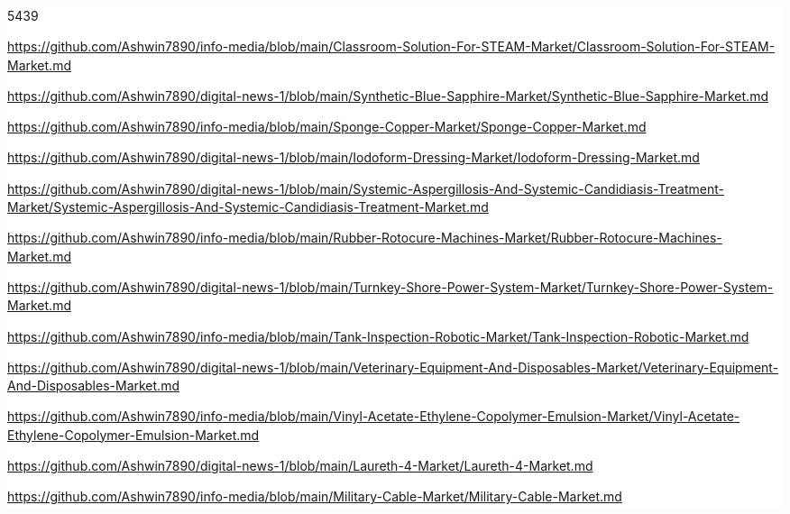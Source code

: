 5439</p><p><a href="https://github.com/Ashwin7890/info-media/blob/main/Classroom-Solution-For-STEAM-Market/Classroom-Solution-For-STEAM-Market.md">https://github.com/Ashwin7890/info-media/blob/main/Classroom-Solution-For-STEAM-Market/Classroom-Solution-For-STEAM-Market.md</a></p><p><a href="https://github.com/Ashwin7890/digital-news-1/blob/main/Synthetic-Blue-Sapphire-Market/Synthetic-Blue-Sapphire-Market.md">https://github.com/Ashwin7890/digital-news-1/blob/main/Synthetic-Blue-Sapphire-Market/Synthetic-Blue-Sapphire-Market.md</a></p><p><a href="https://github.com/Ashwin7890/info-media/blob/main/Sponge-Copper-Market/Sponge-Copper-Market.md">https://github.com/Ashwin7890/info-media/blob/main/Sponge-Copper-Market/Sponge-Copper-Market.md</a></p><p><a href="https://github.com/Ashwin7890/digital-news-1/blob/main/Iodoform-Dressing-Market/Iodoform-Dressing-Market.md">https://github.com/Ashwin7890/digital-news-1/blob/main/Iodoform-Dressing-Market/Iodoform-Dressing-Market.md</a></p><p><a href="https://github.com/Ashwin7890/digital-news-1/blob/main/Systemic-Aspergillosis-And-Systemic-Candidiasis-Treatment-Market/Systemic-Aspergillosis-And-Systemic-Candidiasis-Treatment-Market.md">https://github.com/Ashwin7890/digital-news-1/blob/main/Systemic-Aspergillosis-And-Systemic-Candidiasis-Treatment-Market/Systemic-Aspergillosis-And-Systemic-Candidiasis-Treatment-Market.md</a></p><p><a href="https://github.com/Ashwin7890/info-media/blob/main/Rubber-Rotocure-Machines-Market/Rubber-Rotocure-Machines-Market.md">https://github.com/Ashwin7890/info-media/blob/main/Rubber-Rotocure-Machines-Market/Rubber-Rotocure-Machines-Market.md</a></p><p><a href="https://github.com/Ashwin7890/digital-news-1/blob/main/Turnkey-Shore-Power-System-Market/Turnkey-Shore-Power-System-Market.md">https://github.com/Ashwin7890/digital-news-1/blob/main/Turnkey-Shore-Power-System-Market/Turnkey-Shore-Power-System-Market.md</a></p><p><a href="https://github.com/Ashwin7890/info-media/blob/main/Tank-Inspection-Robotic-Market/Tank-Inspection-Robotic-Market.md">https://github.com/Ashwin7890/info-media/blob/main/Tank-Inspection-Robotic-Market/Tank-Inspection-Robotic-Market.md</a></p><p><a href="https://github.com/Ashwin7890/digital-news-1/blob/main/Veterinary-Equipment-And-Disposables-Market/Veterinary-Equipment-And-Disposables-Market.md">https://github.com/Ashwin7890/digital-news-1/blob/main/Veterinary-Equipment-And-Disposables-Market/Veterinary-Equipment-And-Disposables-Market.md</a></p><p><a href="https://github.com/Ashwin7890/info-media/blob/main/Vinyl-Acetate-Ethylene-Copolymer-Emulsion-Market/Vinyl-Acetate-Ethylene-Copolymer-Emulsion-Market.md">https://github.com/Ashwin7890/info-media/blob/main/Vinyl-Acetate-Ethylene-Copolymer-Emulsion-Market/Vinyl-Acetate-Ethylene-Copolymer-Emulsion-Market.md</a></p><p><a href="https://github.com/Ashwin7890/digital-news-1/blob/main/Laureth-4-Market/Laureth-4-Market.md">https://github.com/Ashwin7890/digital-news-1/blob/main/Laureth-4-Market/Laureth-4-Market.md</a></p><p><a href="https://github.com/Ashwin7890/info-media/blob/main/Military-Cable-Market/Military-Cable-Market.md">https://github.com/Ashwin7890/info-media/blob/main/Military-Cable-Market/Military-Cable-Market.md</a></p>
